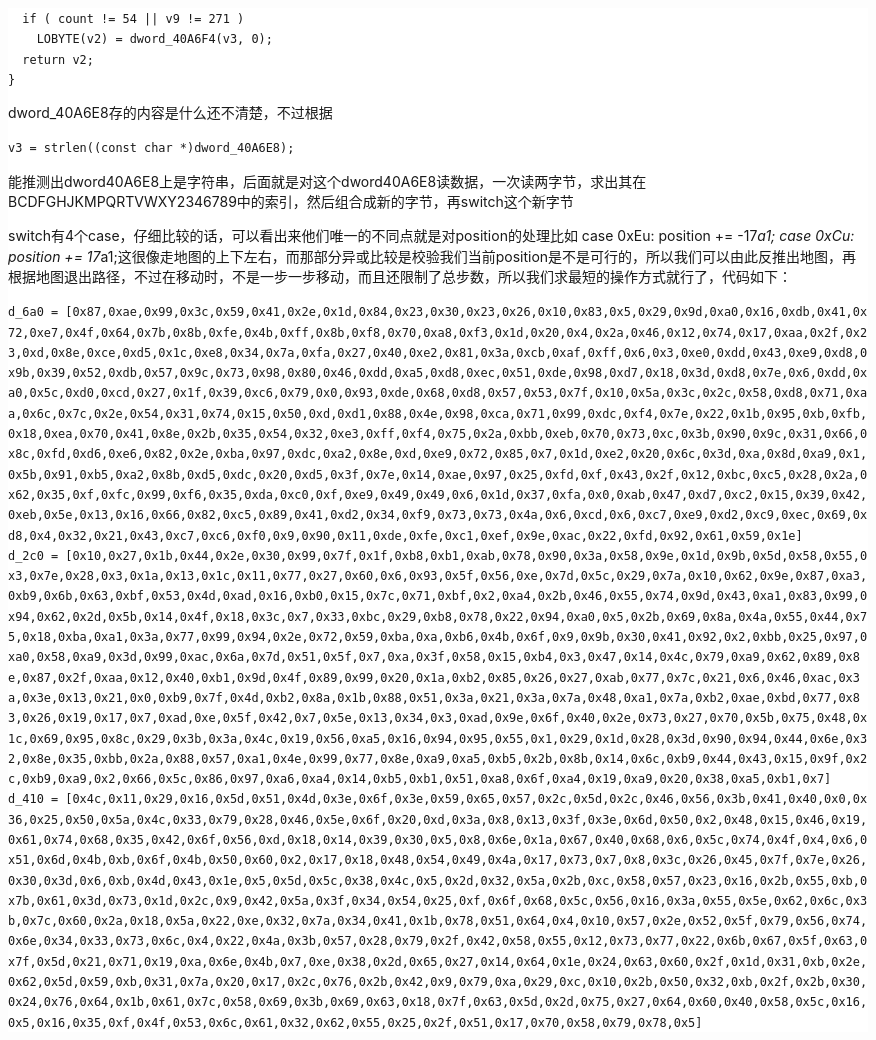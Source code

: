 ```
  if ( count != 54 || v9 != 271 )
    LOBYTE(v2) = dword_40A6F4(v3, 0);
  return v2;
}
```

dword_40A6E8存的内容是什么还不清楚，不过根据

```
v3 = strlen((const char *)dword_40A6E8);
```

能推测出dword40A6E8上是字符串，后面就是对这个dword40A6E8读数据，一次读两字节，求出其在BCDFGHJKMPQRTVWXY2346789中的索引，然后组合成新的字节，再switch这个新字节

switch有4个case，仔细比较的话，可以看出来他们唯一的不同点就是对position的处理比如 case 0xEu: position += -17*a1; case 0xCu: position += 17*a1;这很像走地图的上下左右，而那部分异或比较是校验我们当前position是不是可行的，所以我们可以由此反推出地图，再根据地图退出路径，不过在移动时，不是一步一步移动，而且还限制了总步数，所以我们求最短的操作方式就行了，代码如下：



```
d_6a0 = [0x87,0xae,0x99,0x3c,0x59,0x41,0x2e,0x1d,0x84,0x23,0x30,0x23,0x26,0x10,0x83,0x5,0x29,0x9d,0xa0,0x16,0xdb,0x41,0x72,0xe7,0x4f,0x64,0x7b,0x8b,0xfe,0x4b,0xff,0x8b,0xf8,0x70,0xa8,0xf3,0x1d,0x20,0x4,0x2a,0x46,0x12,0x74,0x17,0xaa,0x2f,0x23,0xd,0x8e,0xce,0xd5,0x1c,0xe8,0x34,0x7a,0xfa,0x27,0x40,0xe2,0x81,0x3a,0xcb,0xaf,0xff,0x6,0x3,0xe0,0xdd,0x43,0xe9,0xd8,0x9b,0x39,0x52,0xdb,0x57,0x9c,0x73,0x98,0x80,0x46,0xdd,0xa5,0xd8,0xec,0x51,0xde,0x98,0xd7,0x18,0x3d,0xd8,0x7e,0x6,0xdd,0xa0,0x5c,0xd0,0xcd,0x27,0x1f,0x39,0xc6,0x79,0x0,0x93,0xde,0x68,0xd8,0x57,0x53,0x7f,0x10,0x5a,0x3c,0x2c,0x58,0xd8,0x71,0xaa,0x6c,0x7c,0x2e,0x54,0x31,0x74,0x15,0x50,0xd,0xd1,0x88,0x4e,0x98,0xca,0x71,0x99,0xdc,0xf4,0x7e,0x22,0x1b,0x95,0xb,0xfb,0x18,0xea,0x70,0x41,0x8e,0x2b,0x35,0x54,0x32,0xe3,0xff,0xf4,0x75,0x2a,0xbb,0xeb,0x70,0x73,0xc,0x3b,0x90,0x9c,0x31,0x66,0x8c,0xfd,0xd6,0xe6,0x82,0x2e,0xba,0x97,0xdc,0xa2,0x8e,0xd,0xe9,0x72,0x85,0x7,0x1d,0xe2,0x20,0x6c,0x3d,0xa,0x8d,0xa9,0x1,0x5b,0x91,0xb5,0xa2,0x8b,0xd5,0xdc,0x20,0xd5,0x3f,0x7e,0x14,0xae,0x97,0x25,0xfd,0xf,0x43,0x2f,0x12,0xbc,0xc5,0x28,0x2a,0x62,0x35,0xf,0xfc,0x99,0xf6,0x35,0xda,0xc0,0xf,0xe9,0x49,0x49,0x6,0x1d,0x37,0xfa,0x0,0xab,0x47,0xd7,0xc2,0x15,0x39,0x42,0xeb,0x5e,0x13,0x16,0x66,0x82,0xc5,0x89,0x41,0xd2,0x34,0xf9,0x73,0x73,0x4a,0x6,0xcd,0x6,0xc7,0xe9,0xd2,0xc9,0xec,0x69,0xd8,0x4,0x32,0x21,0x43,0xc7,0xc6,0xf0,0x9,0x90,0x11,0xde,0xfe,0xc1,0xef,0x9e,0xac,0x22,0xfd,0x92,0x61,0x59,0x1e]
d_2c0 = [0x10,0x27,0x1b,0x44,0x2e,0x30,0x99,0x7f,0x1f,0xb8,0xb1,0xab,0x78,0x90,0x3a,0x58,0x9e,0x1d,0x9b,0x5d,0x58,0x55,0x3,0x7e,0x28,0x3,0x1a,0x13,0x1c,0x11,0x77,0x27,0x60,0x6,0x93,0x5f,0x56,0xe,0x7d,0x5c,0x29,0x7a,0x10,0x62,0x9e,0x87,0xa3,0xb9,0x6b,0x63,0xbf,0x53,0x4d,0xad,0x16,0xb0,0x15,0x7c,0x71,0xbf,0x2,0xa4,0x2b,0x46,0x55,0x74,0x9d,0x43,0xa1,0x83,0x99,0x94,0x62,0x2d,0x5b,0x14,0x4f,0x18,0x3c,0x7,0x33,0xbc,0x29,0xb8,0x78,0x22,0x94,0xa0,0x5,0x2b,0x69,0x8a,0x4a,0x55,0x44,0x75,0x18,0xba,0xa1,0x3a,0x77,0x99,0x94,0x2e,0x72,0x59,0xba,0xa,0xb6,0x4b,0x6f,0x9,0x9b,0x30,0x41,0x92,0x2,0xbb,0x25,0x97,0xa0,0x58,0xa9,0x3d,0x99,0xac,0x6a,0x7d,0x51,0x5f,0x7,0xa,0x3f,0x58,0x15,0xb4,0x3,0x47,0x14,0x4c,0x79,0xa9,0x62,0x89,0x8e,0x87,0x2f,0xaa,0x12,0x40,0xb1,0x9d,0x4f,0x89,0x99,0x20,0x1a,0xb2,0x85,0x26,0x27,0xab,0x77,0x7c,0x21,0x6,0x46,0xac,0x3a,0x3e,0x13,0x21,0x0,0xb9,0x7f,0x4d,0xb2,0x8a,0x1b,0x88,0x51,0x3a,0x21,0x3a,0x7a,0x48,0xa1,0x7a,0xb2,0xae,0xbd,0x77,0x83,0x26,0x19,0x17,0x7,0xad,0xe,0x5f,0x42,0x7,0x5e,0x13,0x34,0x3,0xad,0x9e,0x6f,0x40,0x2e,0x73,0x27,0x70,0x5b,0x75,0x48,0x1c,0x69,0x95,0x8c,0x29,0x3b,0x3a,0x4c,0x19,0x56,0xa5,0x16,0x94,0x95,0x55,0x1,0x29,0x1d,0x28,0x3d,0x90,0x94,0x44,0x6e,0x32,0x8e,0x35,0xbb,0x2a,0x88,0x57,0xa1,0x4e,0x99,0x77,0x8e,0xa9,0xa5,0xb5,0x2b,0x8b,0x14,0x6c,0xb9,0x44,0x43,0x15,0x9f,0x2c,0xb9,0xa9,0x2,0x66,0x5c,0x86,0x97,0xa6,0xa4,0x14,0xb5,0xb1,0x51,0xa8,0x6f,0xa4,0x19,0xa9,0x20,0x38,0xa5,0xb1,0x7]
d_410 = [0x4c,0x11,0x29,0x16,0x5d,0x51,0x4d,0x3e,0x6f,0x3e,0x59,0x65,0x57,0x2c,0x5d,0x2c,0x46,0x56,0x3b,0x41,0x40,0x0,0x36,0x25,0x50,0x5a,0x4c,0x33,0x79,0x28,0x46,0x5e,0x6f,0x20,0xd,0x3a,0x8,0x13,0x3f,0x3e,0x6d,0x50,0x2,0x48,0x15,0x46,0x19,0x61,0x74,0x68,0x35,0x42,0x6f,0x56,0xd,0x18,0x14,0x39,0x30,0x5,0x8,0x6e,0x1a,0x67,0x40,0x68,0x6,0x5c,0x74,0x4f,0x4,0x6,0x51,0x6d,0x4b,0xb,0x6f,0x4b,0x50,0x60,0x2,0x17,0x18,0x48,0x54,0x49,0x4a,0x17,0x73,0x7,0x8,0x3c,0x26,0x45,0x7f,0x7e,0x26,0x30,0x3d,0x6,0xb,0x4d,0x43,0x1e,0x5,0x5d,0x5c,0x38,0x4c,0x5,0x2d,0x32,0x5a,0x2b,0xc,0x58,0x57,0x23,0x16,0x2b,0x55,0xb,0x7b,0x61,0x3d,0x73,0x1d,0x2c,0x9,0x42,0x5a,0x3f,0x34,0x54,0x25,0xf,0x6f,0x68,0x5c,0x56,0x16,0x3a,0x55,0x5e,0x62,0x6c,0x3b,0x7c,0x60,0x2a,0x18,0x5a,0x22,0xe,0x32,0x7a,0x34,0x41,0x1b,0x78,0x51,0x64,0x4,0x10,0x57,0x2e,0x52,0x5f,0x79,0x56,0x74,0x6e,0x34,0x33,0x73,0x6c,0x4,0x22,0x4a,0x3b,0x57,0x28,0x79,0x2f,0x42,0x58,0x55,0x12,0x73,0x77,0x22,0x6b,0x67,0x5f,0x63,0x7f,0x5d,0x21,0x71,0x19,0xa,0x6e,0x4b,0x7,0xe,0x38,0x2d,0x65,0x27,0x14,0x64,0x1e,0x24,0x63,0x60,0x2f,0x1d,0x31,0xb,0x2e,0x62,0x5d,0x59,0xb,0x31,0x7a,0x20,0x17,0x2c,0x76,0x2b,0x42,0x9,0x79,0xa,0x29,0xc,0x10,0x2b,0x50,0x32,0xb,0x2f,0x2b,0x30,0x24,0x76,0x64,0x1b,0x61,0x7c,0x58,0x69,0x3b,0x69,0x63,0x18,0x7f,0x63,0x5d,0x2d,0x75,0x27,0x64,0x60,0x40,0x58,0x5c,0x16,0x5,0x16,0x35,0xf,0x4f,0x53,0x6c,0x61,0x32,0x62,0x55,0x25,0x2f,0x51,0x17,0x70,0x58,0x79,0x78,0x5]
```